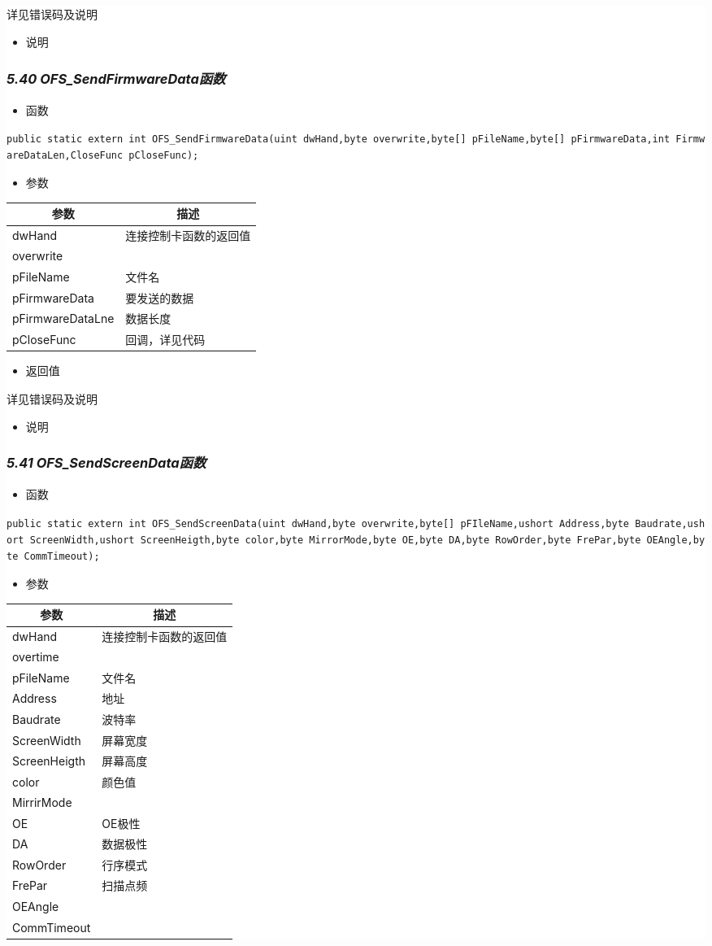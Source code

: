 详见错误码及说明

- 说明


### *5.40 OFS_SendFirmwareData函数*
- 函数

```
public static extern int OFS_SendFirmwareData(uint dwHand,byte overwrite,byte[] pFileName,byte[] pFirmwareData,int FirmwareDataLen,CloseFunc pCloseFunc);
```
- 参数

参数 | 描述
--- | ---
dwHand | 连接控制卡函数的返回值
overwrite | 
pFileName | 文件名
pFirmwareData | 要发送的数据
pFirmwareDataLne | 数据长度
pCloseFunc | 回调，详见代码

- 返回值

详见错误码及说明

- 说明


### *5.41 OFS_SendScreenData函数*
- 函数

```
public static extern int OFS_SendScreenData(uint dwHand,byte overwrite,byte[] pFIleName,ushort Address,byte Baudrate,ushort ScreenWidth,ushort ScreenHeigth,byte color,byte MirrorMode,byte OE,byte DA,byte RowOrder,byte FrePar,byte OEAngle,byte CommTimeout);
```
- 参数

参数 | 描述
--- | ---
dwHand | 连接控制卡函数的返回值
overtime | 
pFileName | 文件名
Address | 地址
Baudrate | 波特率
ScreenWidth | 屏幕宽度
ScreenHeigth | 屏幕高度
color | 颜色值
MirrirMode | 
OE | OE极性
DA | 数据极性
RowOrder | 行序模式
FrePar | 扫描点频
OEAngle | 
CommTimeout | 
